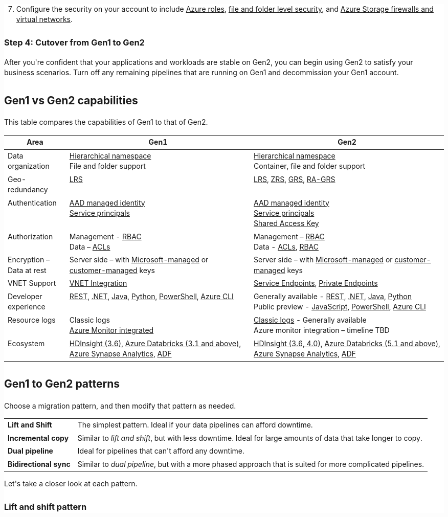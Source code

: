 7. Configure the security on your account to include [Azure roles](../common/storage-auth-aad-rbac-portal.md), [file and folder level security](data-lake-storage-access-control.md), and [Azure Storage firewalls and virtual networks](../common/storage-network-security.md).

### Step 4: Cutover from Gen1 to Gen2

After you're confident that your applications and workloads are stable on Gen2, you can begin using Gen2 to satisfy your business scenarios. Turn off any remaining pipelines that are running on Gen1 and decommission your Gen1 account. 

<a id="gen1-gen2-feature-comparison"></a>

## Gen1 vs Gen2 capabilities

This table compares the capabilities of Gen1 to that of Gen2.

|Area |Gen1   |Gen2 |
|---|---|---|
|Data organization|[Hierarchical namespace](data-lake-storage-namespace.md)<br>File and folder support|[Hierarchical namespace](data-lake-storage-namespace.md)<br>Container, file and folder support |
|Geo-redundancy| [LRS](../common/storage-redundancy.md#locally-redundant-storage)| [LRS](../common/storage-redundancy.md#locally-redundant-storage), [ZRS](../common/storage-redundancy.md#zone-redundant-storage), [GRS](../common/storage-redundancy.md#geo-redundant-storage), [RA-GRS](../common/storage-redundancy.md#read-access-to-data-in-the-secondary-region) |
|Authentication|[AAD managed identity](../../active-directory/managed-identities-azure-resources/overview.md)<br>[Service principals](../../active-directory/develop/app-objects-and-service-principals.md)|[AAD managed identity](../../active-directory/managed-identities-azure-resources/overview.md)<br>[Service principals](../../active-directory/develop/app-objects-and-service-principals.md)<br>[Shared Access Key](https://docs.microsoft.com/rest/api/storageservices/authorize-with-shared-key)|
|Authorization|Management - [RBAC](../../role-based-access-control/overview.md)<br>Data – [ACLs](data-lake-storage-access-control.md)|Management – [RBAC](../../role-based-access-control/overview.md)<br>Data -  [ACLs](data-lake-storage-access-control.md), [RBAC](../../role-based-access-control/overview.md) |
|Encryption – Data at rest|Server side – with [Microsoft-managed](../common/storage-service-encryption.md?toc=%2fazure%2fstorage%2fblobs%2ftoc.json) or [customer-managed](../common/encryption-customer-managed-keys.md?toc=%2fazure%2fstorage%2fblobs%2ftoc.json) keys|Server side – with [Microsoft-managed](../common/storage-service-encryption.md?toc=%2fazure%2fstorage%2fblobs%2ftoc.json) or [customer-managed](../common/encryption-customer-managed-keys.md?toc=%2fazure%2fstorage%2fblobs%2ftoc.json) keys|
|VNET Support|[VNET Integration](../../data-lake-store/data-lake-store-network-security.md)|[Service Endpoints](../common/storage-network-security.md?toc=%2fazure%2fstorage%2fblobs%2ftoc.json), [Private Endpoints](../common/storage-private-endpoints.md)|
|Developer experience|[REST](../../data-lake-store/data-lake-store-data-operations-rest-api.md), [.NET](../../data-lake-store/data-lake-store-data-operations-net-sdk.md), [Java](../../data-lake-store/data-lake-store-get-started-java-sdk.md), [Python](../../data-lake-store/data-lake-store-data-operations-python.md), [PowerShell](../../data-lake-store/data-lake-store-get-started-powershell.md), [Azure CLI](../../data-lake-store/data-lake-store-get-started-cli-2.0.md)|Generally available - [REST](/rest/api/storageservices/data-lake-storage-gen2), [.NET](data-lake-storage-directory-file-acl-dotnet.md), [Java](data-lake-storage-directory-file-acl-java.md), [Python](data-lake-storage-directory-file-acl-python.md)<br>Public preview - [JavaScript](data-lake-storage-directory-file-acl-javascript.md), [PowerShell](data-lake-storage-directory-file-acl-powershell.md), [Azure CLI](data-lake-storage-directory-file-acl-cli.md)|
|Resource logs|Classic logs<br>[Azure Monitor integrated](../../data-lake-store/data-lake-store-diagnostic-logs.md)|[Classic logs](../common/storage-analytics-logging.md) - Generally available<br>Azure monitor integration – timeline TBD|
|Ecosystem|[HDInsight (3.6)](../../data-lake-store/data-lake-store-hdinsight-hadoop-use-portal.md), [Azure Databricks (3.1 and above)](https://docs.databricks.com/data/data-sources/azure/azure-datalake.html), [Azure Synapse Analytics](https://docs.microsoft.com/azure/sql-data-warehouse/sql-data-warehouse-load-from-azure-data-lake-store), [ADF](../../data-factory/load-azure-data-lake-store.md)|[HDInsight (3.6, 4.0)](../../hdinsight/hdinsight-hadoop-use-data-lake-storage-gen2.md), [Azure Databricks (5.1 and above)](https://docs.microsoft.com/azure/databricks/data/data-sources/azure/azure-datalake-gen2), [Azure Synapse Analytics](../../azure-sql/database/vnet-service-endpoint-rule-overview.md), [ADF](../../data-factory/load-azure-data-lake-storage-gen2.md)|

<a id="migration-patterns"></a>

## Gen1 to Gen2 patterns

Choose a migration pattern, and then modify that pattern as needed.

|||
|---|---|
|**Lift and Shift**|The simplest pattern. Ideal if your data pipelines can afford downtime.|
|**Incremental copy**|Similar to *lift and shift*, but with less downtime. Ideal for large amounts of data that take longer to copy.|
|**Dual pipeline**|Ideal for pipelines that can't afford any downtime.|
|**Bidirectional sync**|Similar to *dual pipeline*, but with a more phased approach that is suited for more complicated pipelines.|

Let's take a closer look at each pattern.
 
### Lift and shift pattern
